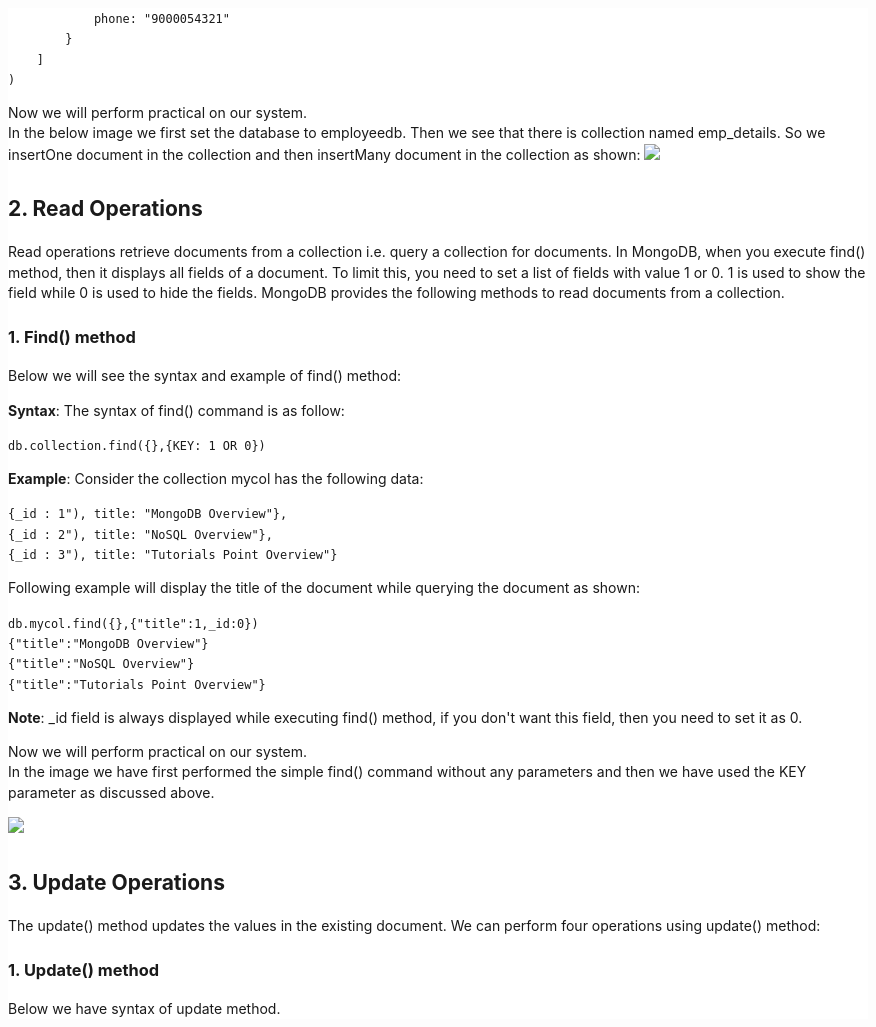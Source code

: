     			phone: "9000054321"
    		}
    	]
    )

Now we will perform practical on our system.\
In the below image we first set the database to employeedb. Then we see that there is collection named emp_details. So we insertOne  document in the collection and then insertMany document in the collection as shown:
<img src="https://user-images.githubusercontent.com/54719422/91700717-eac94400-eb93-11ea-9d56-8d8961d0159e.png" height="" width="">


## 2. Read Operations
Read operations retrieve documents from a collection i.e. query a collection for documents. In MongoDB, when you execute find() method, then it displays all fields of a document. To limit this, you need to set a list of fields with value 1 or 0. 1 is used to show the field while 0 is used to hide the fields. MongoDB provides the following methods to read documents from a collection.

### 1. Find() method
Below we will see the syntax and example of find() method:

**Syntax**: The syntax of find() command is as follow:
   
    db.collection.find({},{KEY: 1 OR 0})   

**Example**: Consider the collection mycol has the following data:

    {_id : 1"), title: "MongoDB Overview"},
    {_id : 2"), title: "NoSQL Overview"},
    {_id : 3"), title: "Tutorials Point Overview"}

Following example will display the title of the document while querying the document as shown:

    db.mycol.find({},{"title":1,_id:0})
    {"title":"MongoDB Overview"}
    {"title":"NoSQL Overview"}
    {"title":"Tutorials Point Overview"}


**Note**: _id field is always displayed while executing find() method, if you don't want this field, then you need to set it as 0.

Now we will perform practical on our system.\
 In the image we have first performed the simple find() command without any parameters and then we have used the KEY parameter as discussed above.

<img src="https://user-images.githubusercontent.com/54719422/91700850-18ae8880-eb94-11ea-8f16-625d019dbeb5.png" height="" width="">


## 3. Update Operations
The update() method updates the values in the existing document. We can perform four operations using update() method:

### 1. Update() method
Below we have syntax of update method.
